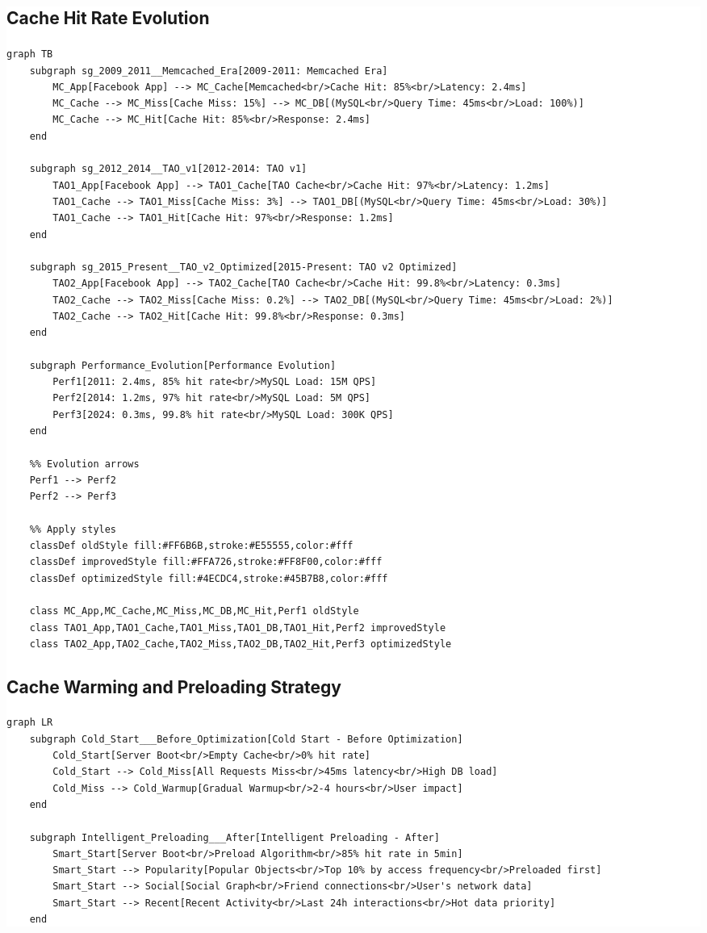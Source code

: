 ## Cache Hit Rate Evolution

```mermaid
graph TB
    subgraph sg_2009_2011__Memcached_Era[2009-2011: Memcached Era]
        MC_App[Facebook App] --> MC_Cache[Memcached<br/>Cache Hit: 85%<br/>Latency: 2.4ms]
        MC_Cache --> MC_Miss[Cache Miss: 15%] --> MC_DB[(MySQL<br/>Query Time: 45ms<br/>Load: 100%)]
        MC_Cache --> MC_Hit[Cache Hit: 85%<br/>Response: 2.4ms]
    end

    subgraph sg_2012_2014__TAO_v1[2012-2014: TAO v1]
        TAO1_App[Facebook App] --> TAO1_Cache[TAO Cache<br/>Cache Hit: 97%<br/>Latency: 1.2ms]
        TAO1_Cache --> TAO1_Miss[Cache Miss: 3%] --> TAO1_DB[(MySQL<br/>Query Time: 45ms<br/>Load: 30%)]
        TAO1_Cache --> TAO1_Hit[Cache Hit: 97%<br/>Response: 1.2ms]
    end

    subgraph sg_2015_Present__TAO_v2_Optimized[2015-Present: TAO v2 Optimized]
        TAO2_App[Facebook App] --> TAO2_Cache[TAO Cache<br/>Cache Hit: 99.8%<br/>Latency: 0.3ms]
        TAO2_Cache --> TAO2_Miss[Cache Miss: 0.2%] --> TAO2_DB[(MySQL<br/>Query Time: 45ms<br/>Load: 2%)]
        TAO2_Cache --> TAO2_Hit[Cache Hit: 99.8%<br/>Response: 0.3ms]
    end

    subgraph Performance_Evolution[Performance Evolution]
        Perf1[2011: 2.4ms, 85% hit rate<br/>MySQL Load: 15M QPS]
        Perf2[2014: 1.2ms, 97% hit rate<br/>MySQL Load: 5M QPS]
        Perf3[2024: 0.3ms, 99.8% hit rate<br/>MySQL Load: 300K QPS]
    end

    %% Evolution arrows
    Perf1 --> Perf2
    Perf2 --> Perf3

    %% Apply styles
    classDef oldStyle fill:#FF6B6B,stroke:#E55555,color:#fff
    classDef improvedStyle fill:#FFA726,stroke:#FF8F00,color:#fff
    classDef optimizedStyle fill:#4ECDC4,stroke:#45B7B8,color:#fff

    class MC_App,MC_Cache,MC_Miss,MC_DB,MC_Hit,Perf1 oldStyle
    class TAO1_App,TAO1_Cache,TAO1_Miss,TAO1_DB,TAO1_Hit,Perf2 improvedStyle
    class TAO2_App,TAO2_Cache,TAO2_Miss,TAO2_DB,TAO2_Hit,Perf3 optimizedStyle
```

## Cache Warming and Preloading Strategy

```mermaid
graph LR
    subgraph Cold_Start___Before_Optimization[Cold Start - Before Optimization]
        Cold_Start[Server Boot<br/>Empty Cache<br/>0% hit rate]
        Cold_Start --> Cold_Miss[All Requests Miss<br/>45ms latency<br/>High DB load]
        Cold_Miss --> Cold_Warmup[Gradual Warmup<br/>2-4 hours<br/>User impact]
    end

    subgraph Intelligent_Preloading___After[Intelligent Preloading - After]
        Smart_Start[Server Boot<br/>Preload Algorithm<br/>85% hit rate in 5min]
        Smart_Start --> Popularity[Popular Objects<br/>Top 10% by access frequency<br/>Preloaded first]
        Smart_Start --> Social[Social Graph<br/>Friend connections<br/>User's network data]
        Smart_Start --> Recent[Recent Activity<br/>Last 24h interactions<br/>Hot data priority]
    end

```